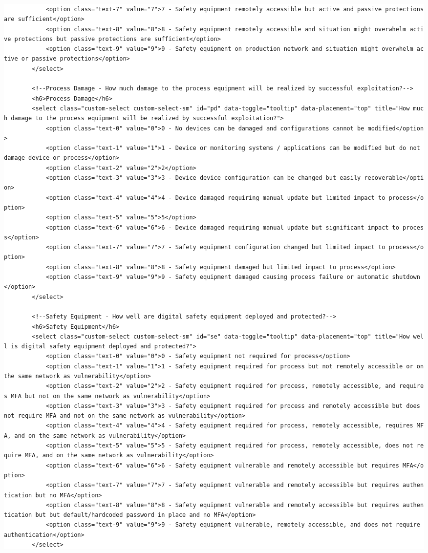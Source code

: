                 <option class="text-7" value="7">7 - Safety equipment remotely accessible but active and passive protections are sufficient</option>
                <option class="text-8" value="8">8 - Safety equipment remotely accessible and situation might overwhelm active protections but passive protections are sufficient</option>
                <option class="text-9" value="9">9 - Safety equipment on production network and situation might overwhelm active or passive protections</option>
            </select>

            <!--Process Damage - How much damage to the process equipment will be realized by successful exploitation?-->
            <h6>Process Damage</h6>
            <select class="custom-select custom-select-sm" id="pd" data-toggle="tooltip" data-placement="top" title="How much damage to the process equipment will be realized by successful exploitation?">
                <option class="text-0" value="0">0 - No devices can be damaged and configurations cannot be modified</option>
                <option class="text-1" value="1">1 - Device or monitoring systems / applications can be modified but do not damage device or process</option>
                <option class="text-2" value="2">2</option>
                <option class="text-3" value="3">3 - Device device configuration can be changed but easily recoverable</option>
                <option class="text-4" value="4">4 - Device damaged requiring manual update but limited impact to process</option>
                <option class="text-5" value="5">5</option>
                <option class="text-6" value="6">6 - Device damaged requiring manual update but significant impact to process</option>
                <option class="text-7" value="7">7 - Safety equipment configuration changed but limited impact to process</option>
                <option class="text-8" value="8">8 - Safety equipment damaged but limited impact to process</option>
                <option class="text-9" value="9">9 - Safety equipment damaged causing process failure or automatic shutdown</option>
            </select>

            <!--Safety Equipment - How well are digital safety equipment deployed and protected?-->
            <h6>Safety Equipment</h6>
            <select class="custom-select custom-select-sm" id="se" data-toggle="tooltip" data-placement="top" title="How well is digital safety equipment deployed and protected?">
                <option class="text-0" value="0">0 - Safety equipment not required for process</option>
                <option class="text-1" value="1">1 - Safety equipment required for process but not remotely accessible or on the same network as vulnerability</option>
                <option class="text-2" value="2">2 - Safety equipment required for process, remotely accessible, and requires MFA but not on the same network as vulnerability</option>
                <option class="text-3" value="3">3 - Safety equipment required for process and remotely accessible but does not require MFA and not on the same network as vulnerability</option>
                <option class="text-4" value="4">4 - Safety equipment required for process, remotely accessible, requires MFA, and on the same network as vulnerability</option>
                <option class="text-5" value="5">5 - Safety equipment required for process, remotely accessible, does not require MFA, and on the same network as vulnerability</option>
                <option class="text-6" value="6">6 - Safety equipment vulnerable and remotely accessible but requires MFA</option>
                <option class="text-7" value="7">7 - Safety equipment vulnerable and remotely accessible but requires authentication but no MFA</option>
                <option class="text-8" value="8">8 - Safety equipment vulnerable and remotely accessible but requires authentication but but default/hardcoded password in place and no MFA</option>
                <option class="text-9" value="9">9 - Safety equipment vulnerable, remotely accessible, and does not require authentication</option>
            </select>
